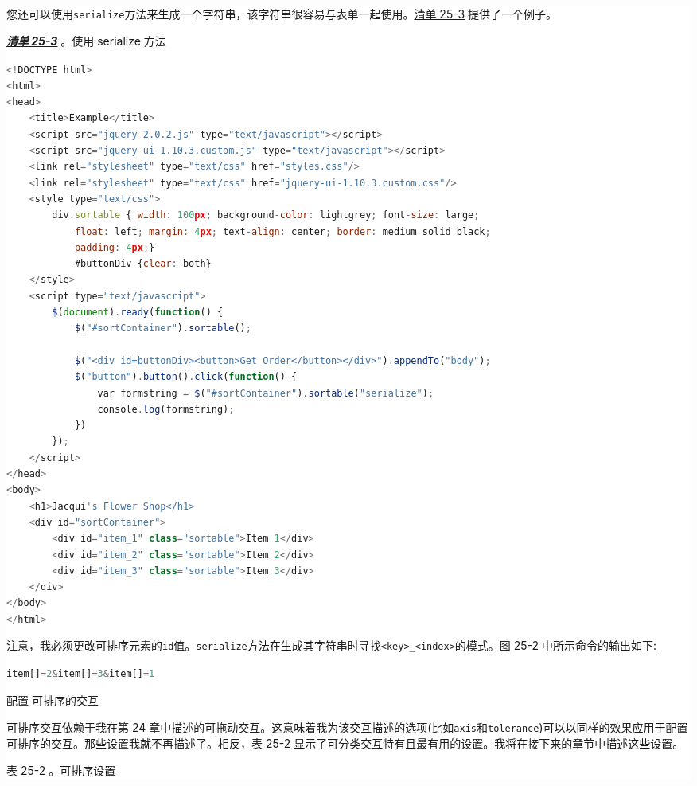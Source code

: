 您还可以使用`serialize`方法来生成一个字符串，该字符串很容易与表单一起使用。[清单 25-3](#list3) 提供了一个例子。

***[清单 25-3](#_list3)*** 。使用 serialize 方法

```js
<!DOCTYPE html>
<html>
<head>
    <title>Example</title>
    <script src="jquery-2.0.2.js" type="text/javascript"></script>
    <script src="jquery-ui-1.10.3.custom.js" type="text/javascript"></script>
    <link rel="stylesheet" type="text/css" href="styles.css"/>
    <link rel="stylesheet" type="text/css" href="jquery-ui-1.10.3.custom.css"/>
    <style type="text/css">
        div.sortable { width: 100px; background-color: lightgrey; font-size: large;
            float: left; margin: 4px; text-align: center; border: medium solid black;
            padding: 4px;}
            #buttonDiv {clear: both}
    </style>
    <script type="text/javascript">
        $(document).ready(function() {
            $("#sortContainer").sortable();

            $("<div id=buttonDiv><button>Get Order</button></div>").appendTo("body");
            $("button").button().click(function() {
                var formstring = $("#sortContainer").sortable("serialize");
                console.log(formstring);
            })
        });
    </script>
</head>
<body>
    <h1>Jacqui's Flower Shop</h1>
    <div id="sortContainer">
        <div id="item_1" class="sortable">Item 1</div>
        <div id="item_2" class="sortable">Item 2</div>
        <div id="item_3" class="sortable">Item 3</div>
    </div>
</body>
</html>
```

注意，我必须更改可排序元素的`id`值。`serialize`方法在生成其字符串时寻找`<key>_<index>`的模式。图 25-2 中[所示命令的输出如下:](#Fig2)

```js
item[]=2&item[]=3&item[]=1
```

配置 可排序的交互

可排序交互依赖于我在[第 24 章](24.html)中描述的可拖动交互。这意味着我为该交互描述的选项(比如`axis`和`tolerance`)可以以同样的效果应用于配置可排序的交互。那些设置我就不再描述了。相反，[表 25-2](#Tab2) 显示了可分类交互特有且最有用的设置。我将在接下来的章节中描述这些设置。

[表 25-2](#_Tab2) 。可排序设置
